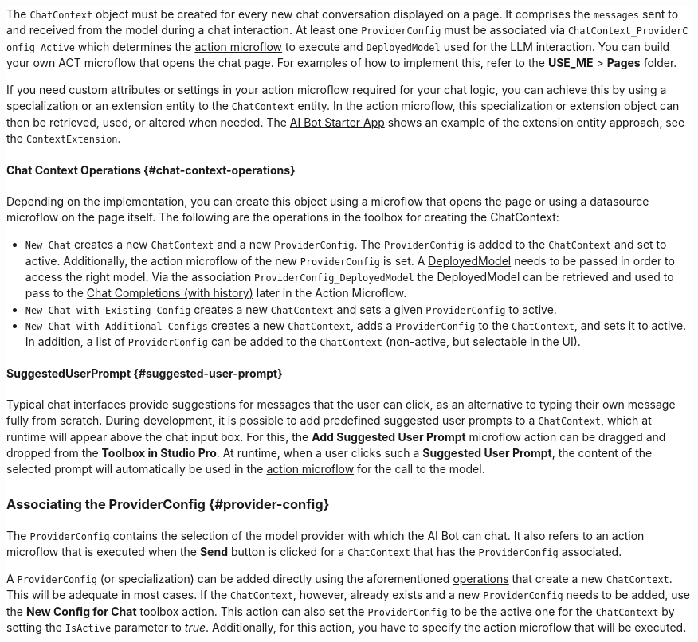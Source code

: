 The `ChatContext` object must be created for every new chat conversation displayed on a page. It comprises the `messages` sent to and received from the model during a chat interaction. At least one `ProviderConfig` must be associated via `ChatContext_ProviderConfig_Active` which determines the [action microflow](#action-microflow) to execute and `DeployedModel` used for the LLM interaction. 
You can build your own ACT microflow that opens the chat page. For examples of how to implement this, refer to the **USE_ME** > **Pages** folder.

If you need custom attributes or settings in your action microflow required for your chat logic, you can achieve this by using a specialization or an extension entity to the `ChatContext` entity. In the action microflow, this specialization or extension object can then be retrieved, used, or altered when needed. The [AI Bot Starter App](https://marketplace.mendix.com/link/component/227926) shows an example of the extension entity approach, see the `ContextExtension`.

#### Chat Context Operations {#chat-context-operations}

Depending on the implementation, you can create this object using a microflow that opens the page or using a datasource microflow on the page itself. The following are the operations in the toolbox for creating the ChatContext:

* `New Chat` creates a new `ChatContext` and a new `ProviderConfig`. The `ProviderConfig` is added to the `ChatContext` and set to active. Additionally, the action microflow of the new `ProviderConfig` is set. A [DeployedModel](/appstore/modules/genai/genai-for-mx/commons/#deployed-model) needs to be passed in order to access the right model. Via the association `ProviderConfig_DeployedModel` the DeployedModel can be retrieved and used to pass to the [Chat Completions (with history)](/appstore/modules/genai/genai-for-mx/commons/#chat-completions-with-history) later in the Action Microflow.
* `New Chat with Existing Config` creates a new `ChatContext` and sets a given `ProviderConfig` to active.
* `New Chat with Additional Configs` creates a new `ChatContext`, adds a `ProviderConfig` to the `ChatContext`, and sets it to active. In addition, a list of `ProviderConfig` can be added to the `ChatContext` (non-active, but selectable in the UI).

#### SuggestedUserPrompt {#suggested-user-prompt}

Typical chat interfaces provide suggestions for messages that the user can click, as an alternative to typing their own message fully from scratch. During development, it is possible to add predefined suggested user prompts to a `ChatContext`, which at runtime will appear above the chat input box. For this, the **Add Suggested User Prompt** microflow action can be dragged and dropped from the **Toolbox in Studio Pro**. At runtime, when a user clicks such a **Suggested User Prompt**, the content of the selected prompt will automatically be used in the [action microflow](#action-microflow) for the call to the model. 

### Associating the ProviderConfig {#provider-config}

The `ProviderConfig` contains the selection of the model provider with which the AI Bot can chat. It also refers to an action microflow that is executed when the **Send** button is clicked for a `ChatContext` that has the `ProviderConfig` associated. 

A `ProviderConfig` (or specialization) can be added directly using the aforementioned [operations](#chat-context-operations) that create a new `ChatContext`. This will be adequate in most cases.
If the `ChatContext`, however, already exists and a new `ProviderConfig` needs to be added, use the **New Config for Chat** toolbox action. This action can also set the  `ProviderConfig` to be the active one for the `ChatContext` by setting the `IsActive` parameter to *true*. Additionally, for this action, you have to specify the action microflow that will be executed. 
